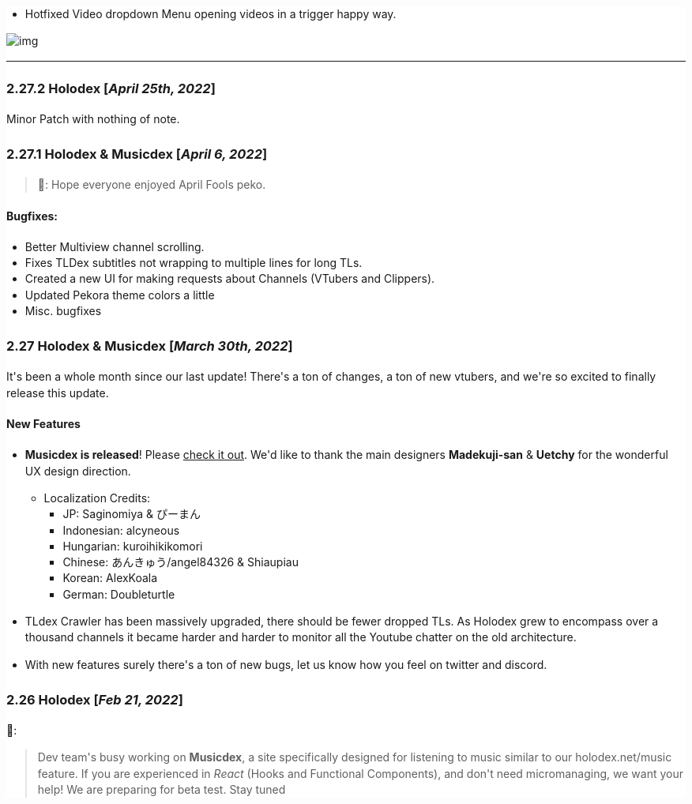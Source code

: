- Hotfixed Video dropdown Menu opening videos in a trigger happy way.

![img](./tldex_layout.jpg)

---

### 2.27.2 Holodex [*April 25th, 2022*]

Minor Patch with nothing of note.

### 2.27.1 Holodex & Musicdex [*April 6, 2022*]

> 💬: Hope everyone enjoyed April Fools peko.

#### Bugfixes:

- Better Multiview channel scrolling.
- Fixes TLDex subtitles not wrapping to multiple lines for long TLs.
- Created a new UI for making requests about Channels (VTubers and Clippers).
- Updated Pekora theme colors a little
- Misc. bugfixes

### 2.27 Holodex & Musicdex [*March 30th, 2022*]

It's been a whole month since our last update! There's a ton of changes, a ton of new vtubers, and we're so excited to finally release this update.

#### New Features

- **Musicdex is released**! Please [check it out](https://music.holodex.net/). We'd like to thank the main designers **Madekuji-san** & **Uetchy** for the wonderful UX design direction.

  - Localization Credits:
    - JP: Saginomiya & ぴーまん
    - Indonesian: alcyneous
    - Hungarian: kuroihikikomori
    - Chinese: あんきゅう/angel84326 & Shiaupiau
    - Korean: AlexKoala
    - German: Doubleturtle

- TLdex Crawler has been massively upgraded, there should be fewer dropped TLs. As Holodex grew to encompass over a thousand channels it became harder and harder to monitor all the Youtube chatter on the old architecture.

- With new features surely there's a ton of new bugs, let us know how you feel on twitter and discord.

### 2.26 Holodex [*Feb 21, 2022*]

💬:

> Dev team's busy working on **Musicdex**, a site specifically designed for listening to music similar to our holodex.net/music feature. If you are experienced in _React_ (Hooks and Functional Components), and don't need micromanaging, we want your help! We are preparing for beta test. Stay tuned
